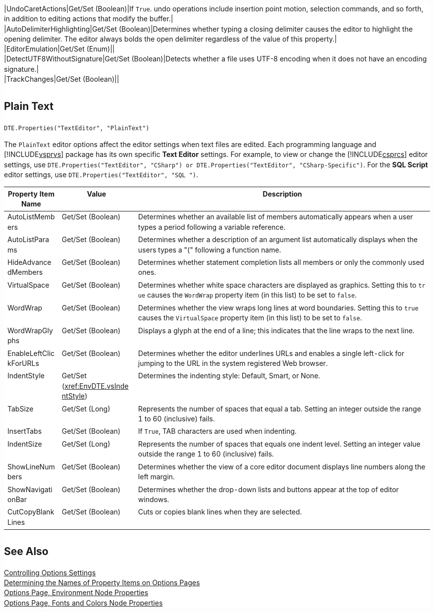 |UndoCaretActions|Get/Set (Boolean)|If `True`. undo operations include insertion point motion, selection commands, and so forth, in addition to editing actions that modify the buffer.|  
|AutoDelimiterHighlighting|Get/Set (Boolean)|Determines whether typing a closing delimiter causes the editor to highlight the opening delimiter. The editor always bolds the open delimiter regardless of the value of this property.|  
|EditorEmulation|Get/Set (Enum)||  
|DetectUTF8WithoutSignature|Get/Set (Boolean)|Detects whether a file uses UTF-8 encoding when it does not have an encoding signature.|  
|TrackChanges|Get/Set (Boolean)||  
  
## Plain Text  
 `DTE.Properties("TextEditor", "PlainText")`  
  
 The `PlainText` editor options affect the editor settings when text files are edited. Each programming language and [!INCLUDE[vsprvs](../../code-quality/includes/vsprvs_md.md)] package has its own specific **Text Editor** settings. For example, to view or change the [!INCLUDE[csprcs](../../data-tools/includes/csprcs_md.md)] editor settings, use `DTE.Properties("TextEditor", "CSharp") or DTE.Properties("TextEditor", "CSharp-Specific")`. For the **SQL Script** editor settings, use `DTE.Properties("TextEditor", "SQL ")`.  
  
|Property Item Name|Value|Description|  
|------------------------|-----------|-----------------|  
|AutoListMembers|Get/Set (Boolean)|Determines whether an available list of members automatically appears when a user types a period following a variable reference.|  
|AutoListParams|Get/Set (Boolean)|Determines whether a description of an argument list automatically displays when the users types a "(" following a function name.|  
|HideAdvancedMembers|Get/Set (Boolean)|Determines whether statement completion lists all members or only the commonly used ones.|  
|VirtualSpace|Get/Set (Boolean)|Determines whether white space characters are displayed as graphics. Setting this to `true` causes the `WordWrap` property item (in this list) to be set to `false`.|  
|WordWrap|Get/Set (Boolean)|Determines whether the view wraps long lines at word boundaries. Setting this to `true` causes the `VirtualSpace` property item (in this list) to be set to `false`.|  
|WordWrapGlyphs|Get/Set (Boolean)|Displays a glyph at the end of a line; this indicates that the line wraps to the next line.|  
|EnableLeftClickForURLs|Get/Set (Boolean)|Determines whether the editor underlines URLs and enables a single left-click for jumping to the URL in the system registered Web browser.|  
|IndentStyle|Get/Set (<xref:EnvDTE.vsIndentStyle>)|Determines the indenting style: Default, Smart, or None.|  
|TabSize|Get/Set (Long)|Represents the number of spaces that equal a tab. Setting an integer outside the range 1 to 60 (inclusive) fails.|  
|InsertTabs|Get/Set (Boolean)|If `True`, TAB characters are used when indenting.|  
|IndentSize|Get/Set (Long)|Represents the number of spaces that equals one indent level. Setting an integer value outside the range 1 to 60 (inclusive) fails.|  
|ShowLineNumbers|Get/Set (Boolean)|Determines whether the view of a core editor document displays line numbers along the left margin.|  
|ShowNavigationBar|Get/Set (Boolean)|Determines whether the drop-down lists and buttons appear at the top of editor windows.|  
|CutCopyBlankLines|Get/Set (Boolean)|Cuts or copies blank lines when they are selected.|  
  
## See Also  
 [Controlling Options Settings](../Topic/Controlling%20Options%20Settings.md)   
 [Determining the Names of Property Items on Options Pages](../Topic/Determining%20the%20Names%20of%20Property%20Items%20on%20Options%20Pages.md)   
 [Options Page, Environment Node Properties](../../ide/reference/options-page-environment-node-properties.md)   
 [Options Page, Fonts and Colors Node Properties](../../ide/reference/options-page-fonts-and-colors-node-properties.md)